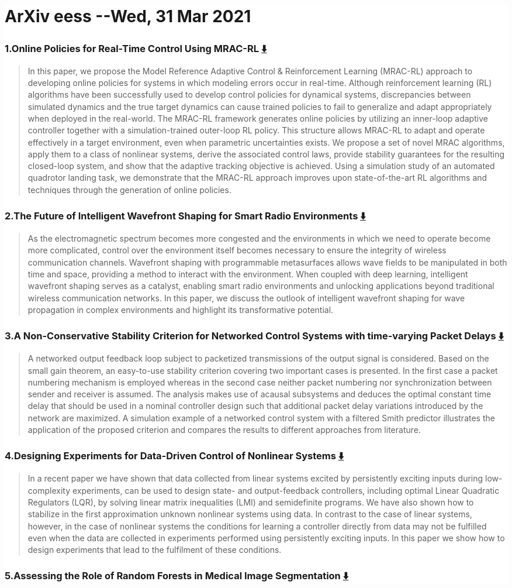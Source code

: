 # ArXiv eess --Wed, 31 Mar 2021
### 1.Online Policies for Real-Time Control Using MRAC-RL  [ :arrow_down: ](https://arxiv.org/pdf/2103.16551.pdf)
>  In this paper, we propose the Model Reference Adaptive Control &amp; Reinforcement Learning (MRAC-RL) approach to developing online policies for systems in which modeling errors occur in real-time. Although reinforcement learning (RL) algorithms have been successfully used to develop control policies for dynamical systems, discrepancies between simulated dynamics and the true target dynamics can cause trained policies to fail to generalize and adapt appropriately when deployed in the real-world. The MRAC-RL framework generates online policies by utilizing an inner-loop adaptive controller together with a simulation-trained outer-loop RL policy. This structure allows MRAC-RL to adapt and operate effectively in a target environment, even when parametric uncertainties exists. We propose a set of novel MRAC algorithms, apply them to a class of nonlinear systems, derive the associated control laws, provide stability guarantees for the resulting closed-loop system, and show that the adaptive tracking objective is achieved. Using a simulation study of an automated quadrotor landing task, we demonstrate that the MRAC-RL approach improves upon state-of-the-art RL algorithms and techniques through the generation of online policies.      
### 2.The Future of Intelligent Wavefront Shaping for Smart Radio Environments  [ :arrow_down: ](https://arxiv.org/pdf/2103.16542.pdf)
>  As the electromagnetic spectrum becomes more congested and the environments in which we need to operate become more complicated, control over the environment itself becomes necessary to ensure the integrity of wireless communication channels. Wavefront shaping with programmable metasurfaces allows wave fields to be manipulated in both time and space, providing a method to interact with the environment. When coupled with deep learning, intelligent wavefront shaping serves as a catalyst, enabling smart radio environments and unlocking applications beyond traditional wireless communication networks. In this paper, we discuss the outlook of intelligent wavefront shaping for wave propagation in complex environments and highlight its transformative potential.      
### 3.A Non-Conservative Stability Criterion for Networked Control Systems with time-varying Packet Delays  [ :arrow_down: ](https://arxiv.org/pdf/2103.16514.pdf)
>  A networked output feedback loop subject to packetized transmissions of the output signal is considered. Based on the small gain theorem, an easy-to-use stability criterion covering two important cases is presented. In the first case a packet numbering mechanism is employed whereas in the second case neither packet numbering nor synchronization between sender and receiver is assumed. The analysis makes use of acausal subsystems and deduces the optimal constant time delay that should be used in a nominal controller design such that additional packet delay variations introduced by the network are maximized. A simulation example of a networked control system with a filtered Smith predictor illustrates the application of the proposed criterion and compares the results to different approaches from literature.      
### 4.Designing Experiments for Data-Driven Control of Nonlinear Systems  [ :arrow_down: ](https://arxiv.org/pdf/2103.16509.pdf)
>  In a recent paper we have shown that data collected from linear systems excited by persistently exciting inputs during low-complexity experiments, can be used to design state- and output-feedback controllers, including optimal Linear Quadratic Regulators (LQR), by solving linear matrix inequalities (LMI) and semidefinite programs. We have also shown how to stabilize in the first approximation unknown nonlinear systems using data. In contrast to the case of linear systems, however, in the case of nonlinear systems the conditions for learning a controller directly from data may not be fulfilled even when the data are collected in experiments performed using persistently exciting inputs. In this paper we show how to design experiments that lead to the fulfilment of these conditions.      
### 5.Assessing the Role of Random Forests in Medical Image Segmentation  [ :arrow_down: ](https://arxiv.org/pdf/2103.16492.pdf)
